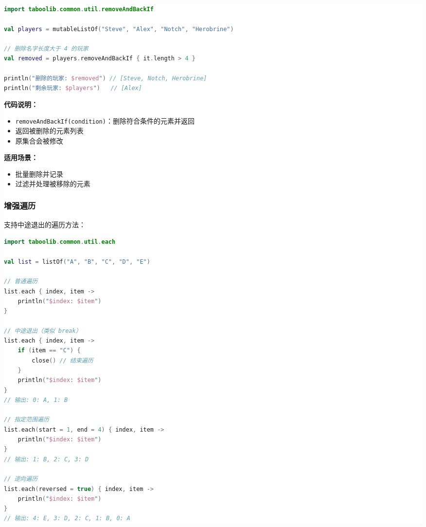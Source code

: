 ```kotlin
import taboolib.common.util.removeAndBackIf

val players = mutableListOf("Steve", "Alex", "Notch", "Herobrine")

// 删除名字长度大于 4 的玩家
val removed = players.removeAndBackIf { it.length > 4 }

println("删除的玩家: $removed") // [Steve, Notch, Herobrine]
println("剩余玩家: $players")   // [Alex]
```

**代码说明：**
- `removeAndBackIf(condition)`：删除符合条件的元素并返回
- 返回被删除的元素列表
- 原集合会被修改

**适用场景：**
- 批量删除并记录
- 过滤并处理被移除的元素

### 增强遍历

支持中途退出的遍历方法：

```kotlin
import taboolib.common.util.each

val list = listOf("A", "B", "C", "D", "E")

// 普通遍历
list.each { index, item ->
    println("$index: $item")
}

// 中途退出（类似 break）
list.each { index, item ->
    if (item == "C") {
        close() // 结束遍历
    }
    println("$index: $item")
}
// 输出: 0: A, 1: B

// 指定范围遍历
list.each(start = 1, end = 4) { index, item ->
    println("$index: $item")
}
// 输出: 1: B, 2: C, 3: D

// 逆向遍历
list.each(reversed = true) { index, item ->
    println("$index: $item")
}
// 输出: 4: E, 3: D, 2: C, 1: B, 0: A
```
